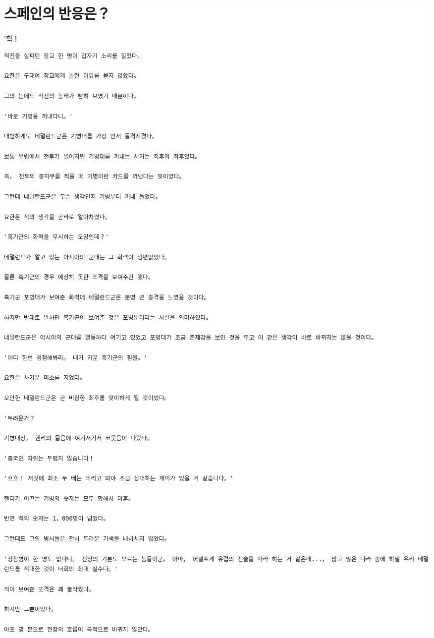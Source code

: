 # 스페인의 반응은？

'헉！

	적진을 살피던 장교 한 명이 갑자기 소리를 질렀다。

	요한은 구태여 장교에게 놀란 이유를 묻지 않았다。

	그의 눈에도 적진의 동태가 빤히 보였기 때문이다。

	'바로 기병을 꺼내다니。'

	대범하게도 네덜란드군은 기병대를 가장 먼저 돌격시켰다。

	보통 유럽에서 전투가 벌어지면 기병대를 꺼내는 시기는 최후의 최후였다。

	즉， 전투의 종지부를 찍을 때 기병이란 카드를 꺼낸다는 뜻이었다。

	그런데 네덜란드군은 무슨 생각인지 기병부터 꺼내 들었다。

	요한은 적의 생각을 곧바로 알아차렸다。

	'흑기군의 화력을 무시하는 모양인데？'

	네덜란드가 알고 있는 아시아의 군대는 그 화력이 형편없었다。

	물론 흑기군의 경우 예상치 못한 포격을 보여주긴 했다。

	흑기군 포병대가 보여준 화력에 네덜란드군은 분명 큰 충격을 느꼈을 것이다。

	하지만 반대로 말하면 흑기군이 보여준 것은 포병뿐이라는 사실을 의미하였다。

	네덜란드군은 아시아의 군대를 열등하다 여기고 있었고 포병대가 조금 존재감을 보인 것을 두고 이 같은 생각이 바로 바뀌지는 않을 것이다。

	'어디 한번 경험해봐라。 내가 키운 흑기군의 힘을。'

	요한은 차가운 미소를 지었다。

	오만한 네덜란드군은 곧 비참한 최후를 맞이하게 될 것이었다。

	'두려운가？

	기병대장， 헨리의 물음에 여기저기서 코웃음이 나왔다。

	'중국인 따위는 두렵지 않습니다！

	'흐흐！ 저것에 최소 두 배는 데리고 와야 조금 상대하는 재미가 있을 거 같습니다。'

	헨리가 이끄는 기병의 숫자는 모두 합해서 마흔。

	반면 적의 숫자는 1，000명이 넘었다。

	그런데도 그의 병사들은 전혀 두려운 기색을 내비치지 않았다。

	'장창병이 한 명도 없다니。 전장의 기본도 모르는 놈들이군。 아마， 어설프게 유럽의 전술을 따라 하는 거 같은데...， 많고 많은 나라 중에 하필 우리 네덜란드를 적대한 것이 너희의 최대 실수다。'

	적이 보여준 포격은 꽤 놀라웠다。

	하지만 그뿐이었다。

	야포 몇 문으로 전장의 흐름이 극적으로 바뀌지 않았다。
